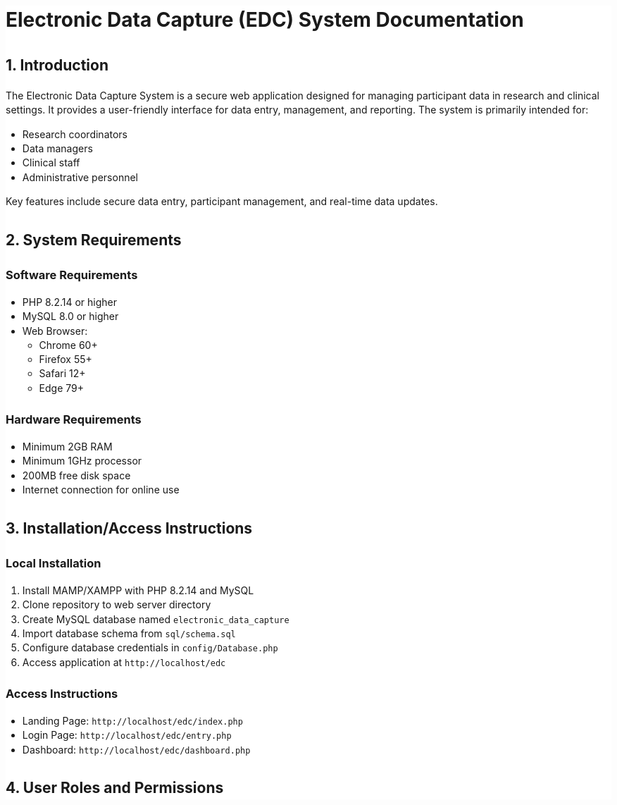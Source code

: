 # Electronic Data Capture (EDC) System Documentation

## 1. Introduction
The Electronic Data Capture System is a secure web application designed for managing participant data in research and clinical settings. It provides a user-friendly interface for data entry, management, and reporting. The system is primarily intended for:
- Research coordinators
- Data managers
- Clinical staff
- Administrative personnel

Key features include secure data entry, participant management, and real-time data updates.

## 2. System Requirements

### Software Requirements
- PHP 8.2.14 or higher
- MySQL 8.0 or higher
- Web Browser:
  - Chrome 60+
  - Firefox 55+
  - Safari 12+
  - Edge 79+

### Hardware Requirements
- Minimum 2GB RAM
- Minimum 1GHz processor
- 200MB free disk space
- Internet connection for online use

## 3. Installation/Access Instructions

### Local Installation
1. Install MAMP/XAMPP with PHP 8.2.14 and MySQL
2. Clone repository to web server directory
3. Create MySQL database named `electronic_data_capture`
4. Import database schema from `sql/schema.sql`
5. Configure database credentials in `config/Database.php`
6. Access application at `http://localhost/edc`

### Access Instructions
- Landing Page: `http://localhost/edc/index.php`
- Login Page: `http://localhost/edc/entry.php`
- Dashboard: `http://localhost/edc/dashboard.php`

## 4. User Roles and Permissions
